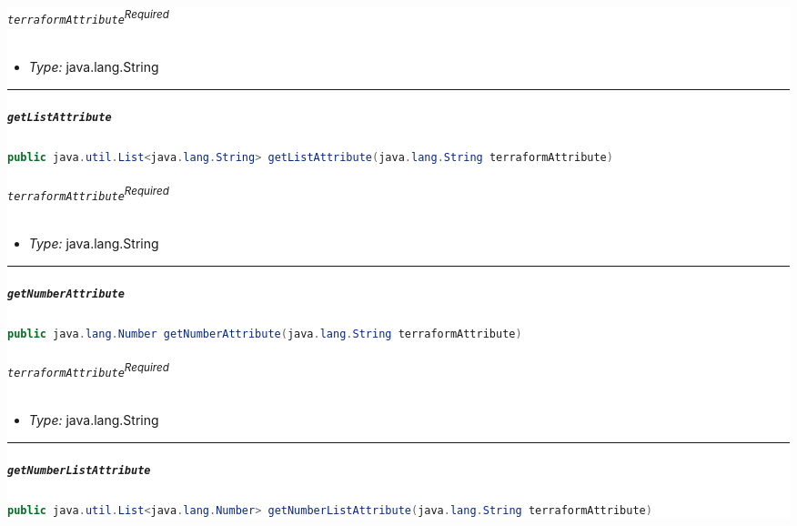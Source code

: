 ###### `terraformAttribute`<sup>Required</sup> <a name="terraformAttribute" id="@cdktf/provider-opentelekomcloud.dataOpentelekomcloudTaurusdbMysqlFlavorsV3.DataOpentelekomcloudTaurusdbMysqlFlavorsV3FlavorsOutputReference.getBooleanMapAttribute.parameter.terraformAttribute"></a>

- *Type:* java.lang.String

---

##### `getListAttribute` <a name="getListAttribute" id="@cdktf/provider-opentelekomcloud.dataOpentelekomcloudTaurusdbMysqlFlavorsV3.DataOpentelekomcloudTaurusdbMysqlFlavorsV3FlavorsOutputReference.getListAttribute"></a>

```java
public java.util.List<java.lang.String> getListAttribute(java.lang.String terraformAttribute)
```

###### `terraformAttribute`<sup>Required</sup> <a name="terraformAttribute" id="@cdktf/provider-opentelekomcloud.dataOpentelekomcloudTaurusdbMysqlFlavorsV3.DataOpentelekomcloudTaurusdbMysqlFlavorsV3FlavorsOutputReference.getListAttribute.parameter.terraformAttribute"></a>

- *Type:* java.lang.String

---

##### `getNumberAttribute` <a name="getNumberAttribute" id="@cdktf/provider-opentelekomcloud.dataOpentelekomcloudTaurusdbMysqlFlavorsV3.DataOpentelekomcloudTaurusdbMysqlFlavorsV3FlavorsOutputReference.getNumberAttribute"></a>

```java
public java.lang.Number getNumberAttribute(java.lang.String terraformAttribute)
```

###### `terraformAttribute`<sup>Required</sup> <a name="terraformAttribute" id="@cdktf/provider-opentelekomcloud.dataOpentelekomcloudTaurusdbMysqlFlavorsV3.DataOpentelekomcloudTaurusdbMysqlFlavorsV3FlavorsOutputReference.getNumberAttribute.parameter.terraformAttribute"></a>

- *Type:* java.lang.String

---

##### `getNumberListAttribute` <a name="getNumberListAttribute" id="@cdktf/provider-opentelekomcloud.dataOpentelekomcloudTaurusdbMysqlFlavorsV3.DataOpentelekomcloudTaurusdbMysqlFlavorsV3FlavorsOutputReference.getNumberListAttribute"></a>

```java
public java.util.List<java.lang.Number> getNumberListAttribute(java.lang.String terraformAttribute)
```
